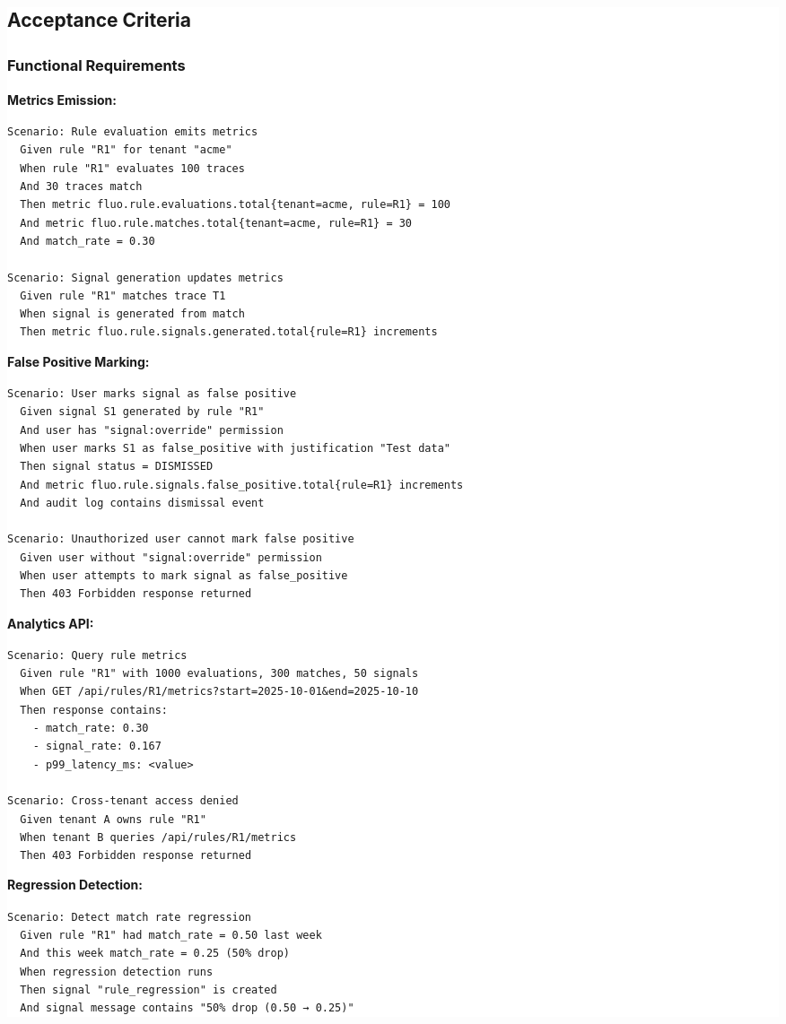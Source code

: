 ## Acceptance Criteria

### Functional Requirements

**Metrics Emission:**
```gherkin
Scenario: Rule evaluation emits metrics
  Given rule "R1" for tenant "acme"
  When rule "R1" evaluates 100 traces
  And 30 traces match
  Then metric fluo.rule.evaluations.total{tenant=acme, rule=R1} = 100
  And metric fluo.rule.matches.total{tenant=acme, rule=R1} = 30
  And match_rate = 0.30

Scenario: Signal generation updates metrics
  Given rule "R1" matches trace T1
  When signal is generated from match
  Then metric fluo.rule.signals.generated.total{rule=R1} increments
```

**False Positive Marking:**
```gherkin
Scenario: User marks signal as false positive
  Given signal S1 generated by rule "R1"
  And user has "signal:override" permission
  When user marks S1 as false_positive with justification "Test data"
  Then signal status = DISMISSED
  And metric fluo.rule.signals.false_positive.total{rule=R1} increments
  And audit log contains dismissal event

Scenario: Unauthorized user cannot mark false positive
  Given user without "signal:override" permission
  When user attempts to mark signal as false_positive
  Then 403 Forbidden response returned
```

**Analytics API:**
```gherkin
Scenario: Query rule metrics
  Given rule "R1" with 1000 evaluations, 300 matches, 50 signals
  When GET /api/rules/R1/metrics?start=2025-10-01&end=2025-10-10
  Then response contains:
    - match_rate: 0.30
    - signal_rate: 0.167
    - p99_latency_ms: <value>

Scenario: Cross-tenant access denied
  Given tenant A owns rule "R1"
  When tenant B queries /api/rules/R1/metrics
  Then 403 Forbidden response returned
```

**Regression Detection:**
```gherkin
Scenario: Detect match rate regression
  Given rule "R1" had match_rate = 0.50 last week
  And this week match_rate = 0.25 (50% drop)
  When regression detection runs
  Then signal "rule_regression" is created
  And signal message contains "50% drop (0.50 → 0.25)"
```
